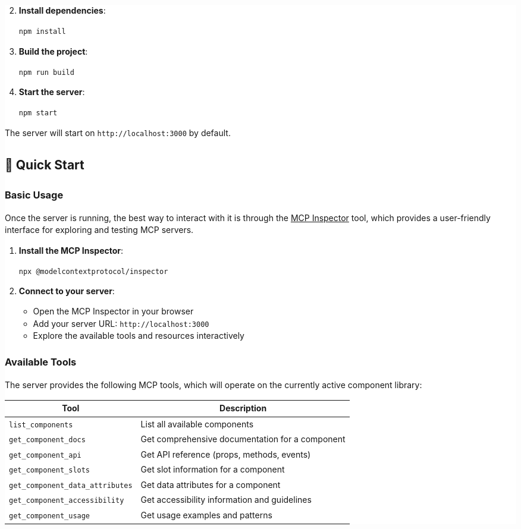 2.  **Install dependencies**:
    ```bash
    npm install
    ```

3.  **Build the project**:
    ```bash
    npm run build
    ```

4.  **Start the server**:
    ```bash
    npm start
    ```

The server will start on `http://localhost:3000` by default.

## 🎯 Quick Start

### Basic Usage

Once the server is running, the best way to interact with it is through the [MCP Inspector](https://modelcontextprotocol.io/docs/tools/inspector) tool, which provides a user-friendly interface for exploring and testing MCP servers.

1.  **Install the MCP Inspector**:
    ```bash
    npx @modelcontextprotocol/inspector
    ```

2.  **Connect to your server**:
    -   Open the MCP Inspector in your browser
    -   Add your server URL: `http://localhost:3000`
    -   Explore the available tools and resources interactively

### Available Tools

The server provides the following MCP tools, which will operate on the currently active component library:

| Tool                          | Description                                       |
| ----------------------------- | ------------------------------------------------- |
| `list_components`             | List all available components                     |
| `get_component_docs`          | Get comprehensive documentation for a component   |
| `get_component_api`           | Get API reference (props, methods, events)        |
| `get_component_slots`         | Get slot information for a component              |
| `get_component_data_attributes` | Get data attributes for a component               |
| `get_component_accessibility` | Get accessibility information and guidelines      |
| `get_component_usage`         | Get usage examples and patterns                   |
